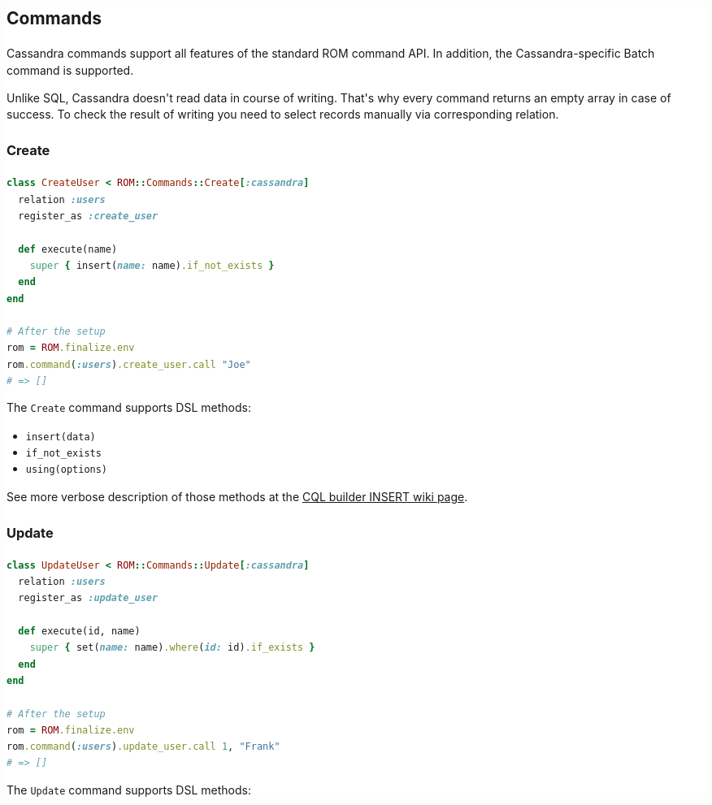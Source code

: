 ## Commands

Cassandra commands support all features of the standard ROM command API. In addition, the Cassandra-specific Batch command is supported.

Unlike SQL, Cassandra doesn't read data in course of writing. That's why every command returns an empty array in case of success. To check the result of writing you need to select records manually via corresponding relation.

### Create

```ruby
class CreateUser < ROM::Commands::Create[:cassandra]
  relation :users
  register_as :create_user

  def execute(name)
    super { insert(name: name).if_not_exists }
  end
end

# After the setup
rom = ROM.finalize.env
rom.command(:users).create_user.call "Joe"
# => []
```

The `Create` command supports DSL methods:

- `insert(data)`
- `if_not_exists`
- `using(options)`

See more verbose description of those methods at the [CQL builder INSERT wiki page].

### Update

```ruby
class UpdateUser < ROM::Commands::Update[:cassandra]
  relation :users
  register_as :update_user

  def execute(id, name)
    super { set(name: name).where(id: id).if_exists }
  end
end

# After the setup
rom = ROM.finalize.env
rom.command(:users).update_user.call 1, "Frank"
# => []
```

The `Update` command supports DSL methods:


[Apache Cassandra]: https://cassandra.apache.org/
[CQL builder BATCH wiki page]: https://github.com/nepalez/query_builder/wiki/BATCH
[CQL builder DELETE wiki page]: https://github.com/nepalez/query_builder/wiki/DELETE
[CQL builder INSERT wiki page]: https://github.com/nepalez/query_builder/wiki/INSERT
[CQL builder SELECT wiki page]: https://github.com/nepalez/query_builder/wiki/SELECT
[CQL builder UPDATE wiki page]: https://github.com/nepalez/query_builder/wiki/UPDATE
[CQL builder wiki]: https://github.com/nepalez/query_builder/wiki/Home
[CQL builder]: https://github.com/nepalez/query_builder
[ROM chatroom]: https://gitter.im/rom-rb/chat
[ROM project on Github]: https://github.com/rom-rb/rom
[rom-cassandra]: https://github.com/rom-rb/rom-cassandra
[ruby driver]: https://github.com/datastax/ruby-driver